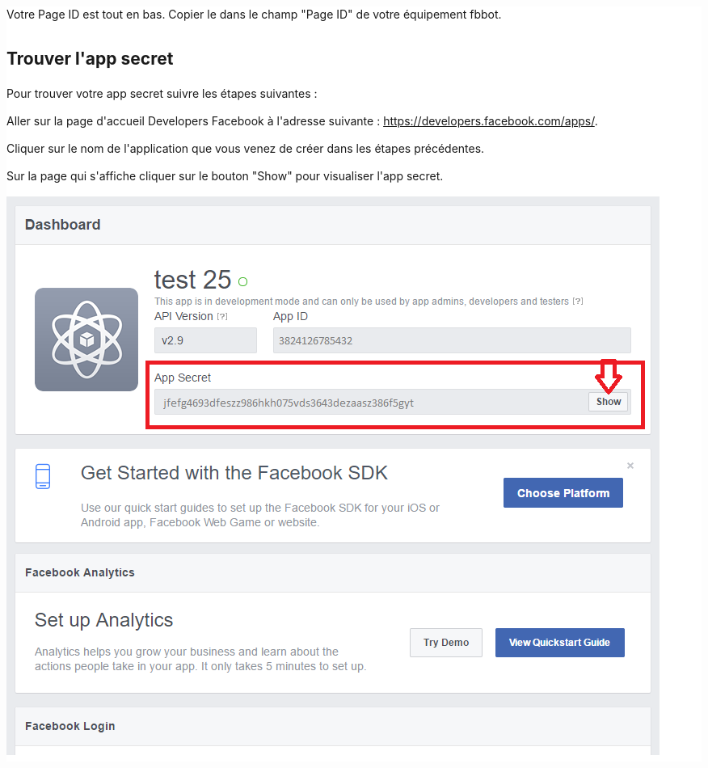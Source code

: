 Votre Page ID est tout en bas. Copier le dans le champ "Page ID" de votre
 équipement fbbot.

## Trouver l'app secret

Pour trouver votre app secret suivre les étapes suivantes :

Aller sur la page d'accueil Developers Facebook à l'adresse suivante : <https://developers.facebook.com/apps/>.

Cliquer sur le nom de l'application que vous venez de créer dans les étapes
 précédentes.

Sur la page qui s'affiche cliquer sur le bouton "Show" pour visualiser l'app
 secret.

![fbbot9](../images/fbbot9.png)
